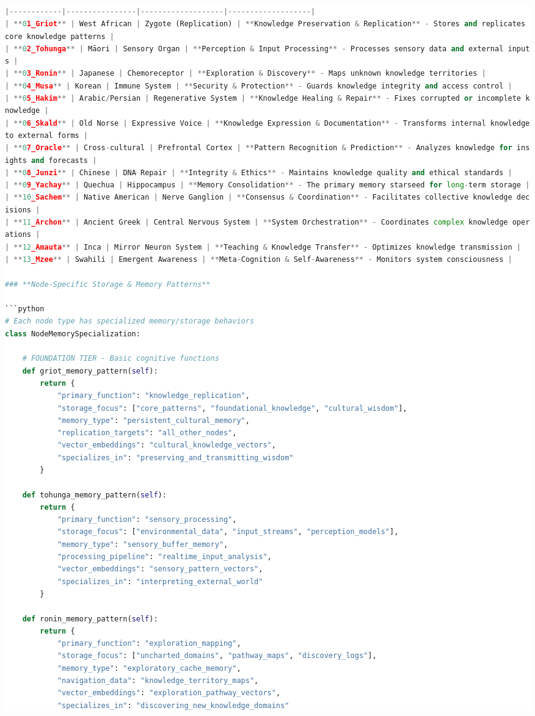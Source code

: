 ```python
|------------|----------------|-------------------|-------------------|
| **01_Griot** | West African | Zygote (Replication) | **Knowledge Preservation & Replication** - Stores and replicates core knowledge patterns |
| **02_Tohunga** | Māori | Sensory Organ | **Perception & Input Processing** - Processes sensory data and external inputs |
| **03_Ronin** | Japanese | Chemoreceptor | **Exploration & Discovery** - Maps unknown knowledge territories |
| **04_Musa** | Korean | Immune System | **Security & Protection** - Guards knowledge integrity and access control |
| **05_Hakim** | Arabic/Persian | Regenerative System | **Knowledge Healing & Repair** - Fixes corrupted or incomplete knowledge |
| **06_Skald** | Old Norse | Expressive Voice | **Knowledge Expression & Documentation** - Transforms internal knowledge to external forms |
| **07_Oracle** | Cross-cultural | Prefrontal Cortex | **Pattern Recognition & Prediction** - Analyzes knowledge for insights and forecasts |
| **08_Junzi** | Chinese | DNA Repair | **Integrity & Ethics** - Maintains knowledge quality and ethical standards |
| **09_Yachay** | Quechua | Hippocampus | **Memory Consolidation** - The primary memory starseed for long-term storage |
| **10_Sachem** | Native American | Nerve Ganglion | **Consensus & Coordination** - Facilitates collective knowledge decisions |
| **11_Archon** | Ancient Greek | Central Nervous System | **System Orchestration** - Coordinates complex knowledge operations |
| **12_Amauta** | Inca | Mirror Neuron System | **Teaching & Knowledge Transfer** - Optimizes knowledge transmission |
| **13_Mzee** | Swahili | Emergent Awareness | **Meta-Cognition & Self-Awareness** - Monitors system consciousness |

### **Node-Specific Storage & Memory Patterns**

```python
# Each node type has specialized memory/storage behaviors
class NodeMemorySpecialization:
    
    # FOUNDATION TIER - Basic cognitive functions
    def griot_memory_pattern(self):
        return {
            "primary_function": "knowledge_replication",
            "storage_focus": ["core_patterns", "foundational_knowledge", "cultural_wisdom"],
            "memory_type": "persistent_cultural_memory",
            "replication_targets": "all_other_nodes",
            "vector_embeddings": "cultural_knowledge_vectors",
            "specializes_in": "preserving_and_transmitting_wisdom"
        }
    
    def tohunga_memory_pattern(self):
        return {
            "primary_function": "sensory_processing", 
            "storage_focus": ["environmental_data", "input_streams", "perception_models"],
            "memory_type": "sensory_buffer_memory",
            "processing_pipeline": "realtime_input_analysis",
            "vector_embeddings": "sensory_pattern_vectors",
            "specializes_in": "interpreting_external_world"
        }
        
    def ronin_memory_pattern(self):
        return {
            "primary_function": "exploration_mapping",
            "storage_focus": ["uncharted_domains", "pathway_maps", "discovery_logs"],
            "memory_type": "exploratory_cache_memory", 
            "navigation_data": "knowledge_territory_maps",
            "vector_embeddings": "exploration_pathway_vectors",
            "specializes_in": "discovering_new_knowledge_domains"
```